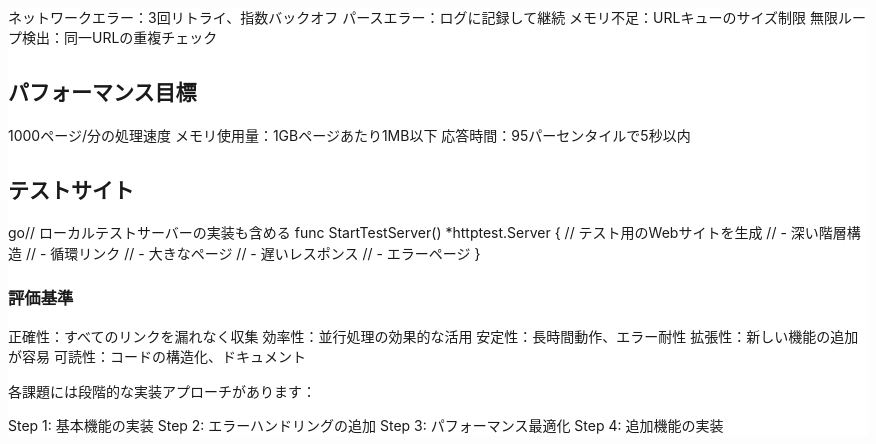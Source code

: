 ネットワークエラー：3回リトライ、指数バックオフ
パースエラー：ログに記録して継続
メモリ不足：URLキューのサイズ制限
無限ループ検出：同一URLの重複チェック

## パフォーマンス目標

1000ページ/分の処理速度
メモリ使用量：1GBページあたり1MB以下
応答時間：95パーセンタイルで5秒以内

## テストサイト
go// ローカルテストサーバーの実装も含める
func StartTestServer() *httptest.Server {
    // テスト用のWebサイトを生成
    // - 深い階層構造
    // - 循環リンク
    // - 大きなページ
    // - 遅いレスポンス
    // - エラーページ
}
### 評価基準

正確性：すべてのリンクを漏れなく収集
効率性：並行処理の効果的な活用
安定性：長時間動作、エラー耐性
拡張性：新しい機能の追加が容易
可読性：コードの構造化、ドキュメント

各課題には段階的な実装アプローチがあります：

Step 1: 基本機能の実装
Step 2: エラーハンドリングの追加
Step 3: パフォーマンス最適化
Step 4: 追加機能の実装

